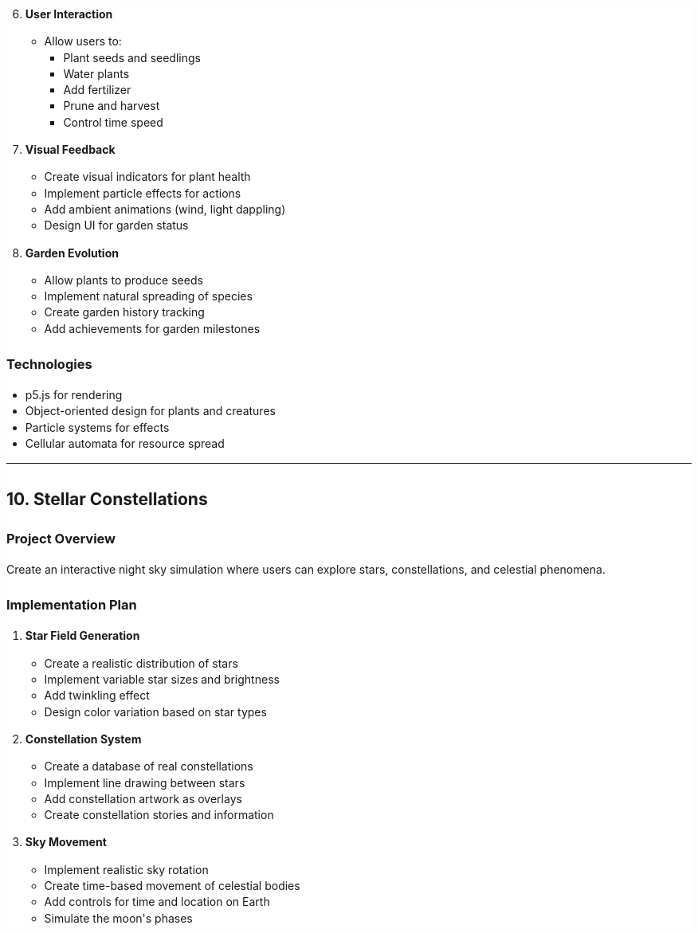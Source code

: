 6. **User Interaction**
   - Allow users to:
     - Plant seeds and seedlings
     - Water plants
     - Add fertilizer
     - Prune and harvest
     - Control time speed

7. **Visual Feedback**
   - Create visual indicators for plant health
   - Implement particle effects for actions
   - Add ambient animations (wind, light dappling)
   - Design UI for garden status

8. **Garden Evolution**
   - Allow plants to produce seeds
   - Implement natural spreading of species
   - Create garden history tracking
   - Add achievements for garden milestones

### Technologies
- p5.js for rendering
- Object-oriented design for plants and creatures
- Particle systems for effects
- Cellular automata for resource spread

---

## 10. Stellar Constellations

### Project Overview
Create an interactive night sky simulation where users can explore stars, constellations, and celestial phenomena.

### Implementation Plan
1. **Star Field Generation**
   - Create a realistic distribution of stars
   - Implement variable star sizes and brightness
   - Add twinkling effect
   - Design color variation based on star types

2. **Constellation System**
   - Create a database of real constellations
   - Implement line drawing between stars
   - Add constellation artwork as overlays
   - Create constellation stories and information

3. **Sky Movement**
   - Implement realistic sky rotation
   - Create time-based movement of celestial bodies
   - Add controls for time and location on Earth
   - Simulate the moon's phases
